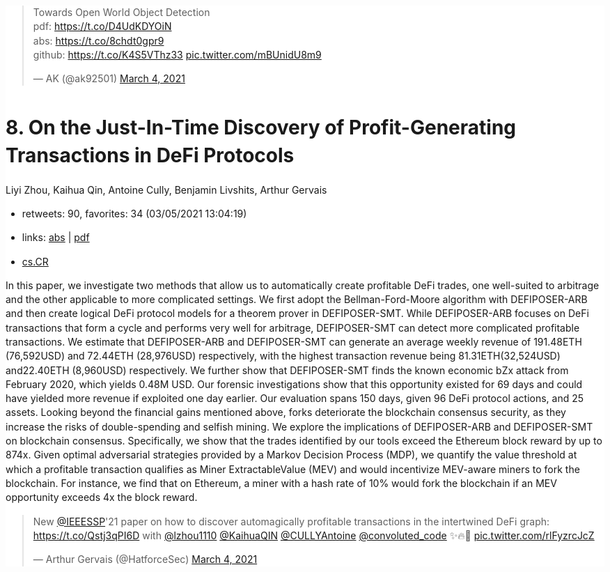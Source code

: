 <blockquote class="twitter-tweet"><p lang="en" dir="ltr">Towards Open World Object Detection<br>pdf: <a href="https://t.co/D4UdKDYOiN">https://t.co/D4UdKDYOiN</a><br>abs: <a href="https://t.co/8chdt0gpr9">https://t.co/8chdt0gpr9</a><br>github: <a href="https://t.co/K4S5VThz33">https://t.co/K4S5VThz33</a> <a href="https://t.co/mBUnidU8m9">pic.twitter.com/mBUnidU8m9</a></p>&mdash; AK (@ak92501) <a href="https://twitter.com/ak92501/status/1367300515613331459?ref_src=twsrc%5Etfw">March 4, 2021</a></blockquote>
<script async src="https://platform.twitter.com/widgets.js" charset="utf-8"></script>




# 8. On the Just-In-Time Discovery of Profit-Generating Transactions in DeFi  Protocols

Liyi Zhou, Kaihua Qin, Antoine Cully, Benjamin Livshits, Arthur Gervais

- retweets: 90, favorites: 34 (03/05/2021 13:04:19)

- links: [abs](https://arxiv.org/abs/2103.02228) | [pdf](https://arxiv.org/pdf/2103.02228)
- [cs.CR](https://arxiv.org/list/cs.CR/recent)

In this paper, we investigate two methods that allow us to automatically create profitable DeFi trades, one well-suited to arbitrage and the other applicable to more complicated settings. We first adopt the Bellman-Ford-Moore algorithm with DEFIPOSER-ARB and then create logical DeFi protocol models for a theorem prover in DEFIPOSER-SMT. While DEFIPOSER-ARB focuses on DeFi transactions that form a cycle and performs very well for arbitrage, DEFIPOSER-SMT can detect more complicated profitable transactions. We estimate that DEFIPOSER-ARB and DEFIPOSER-SMT can generate an average weekly revenue of 191.48ETH (76,592USD) and 72.44ETH (28,976USD) respectively, with the highest transaction revenue being 81.31ETH(32,524USD) and22.40ETH (8,960USD) respectively. We further show that DEFIPOSER-SMT finds the known economic bZx attack from February 2020, which yields 0.48M USD. Our forensic investigations show that this opportunity existed for 69 days and could have yielded more revenue if exploited one day earlier. Our evaluation spans 150 days, given 96 DeFi protocol actions, and 25 assets.   Looking beyond the financial gains mentioned above, forks deteriorate the blockchain consensus security, as they increase the risks of double-spending and selfish mining. We explore the implications of DEFIPOSER-ARB and DEFIPOSER-SMT on blockchain consensus. Specifically, we show that the trades identified by our tools exceed the Ethereum block reward by up to 874x. Given optimal adversarial strategies provided by a Markov Decision Process (MDP), we quantify the value threshold at which a profitable transaction qualifies as Miner ExtractableValue (MEV) and would incentivize MEV-aware miners to fork the blockchain. For instance, we find that on Ethereum, a miner with a hash rate of 10% would fork the blockchain if an MEV opportunity exceeds 4x the block reward.

<blockquote class="twitter-tweet"><p lang="en" dir="ltr">New <a href="https://twitter.com/IEEESSP?ref_src=twsrc%5Etfw">@IEEESSP</a>&#39;21 paper on how to discover automagically profitable transactions in the intertwined DeFi graph: <a href="https://t.co/Qstj3qPI6D">https://t.co/Qstj3qPI6D</a> with <a href="https://twitter.com/lzhou1110?ref_src=twsrc%5Etfw">@lzhou1110</a> <a href="https://twitter.com/KaihuaQIN?ref_src=twsrc%5Etfw">@KaihuaQIN</a> <a href="https://twitter.com/CULLYAntoine?ref_src=twsrc%5Etfw">@CULLYAntoine</a> <a href="https://twitter.com/convoluted_code?ref_src=twsrc%5Etfw">@convoluted_code</a> ✨🔥🎉 <a href="https://t.co/rlFyzrcJcZ">pic.twitter.com/rlFyzrcJcZ</a></p>&mdash; Arthur Gervais (@HatforceSec) <a href="https://twitter.com/HatforceSec/status/1367421082316263425?ref_src=twsrc%5Etfw">March 4, 2021</a></blockquote>
<script async src="https://platform.twitter.com/widgets.js" charset="utf-8"></script>



